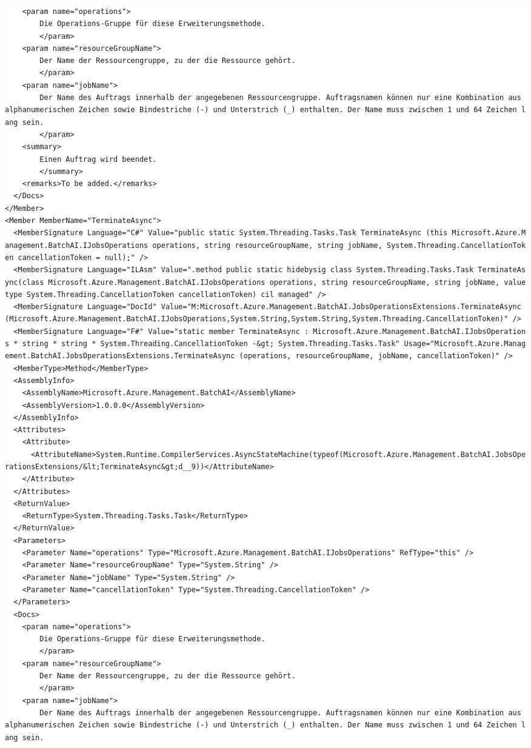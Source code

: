         <param name="operations">
            Die Operations-Gruppe für diese Erweiterungsmethode.
            </param>
        <param name="resourceGroupName">
            Der Name der Ressourcengruppe, zu der die Ressource gehört.
            </param>
        <param name="jobName">
            Der Name des Auftrags innerhalb der angegebenen Ressourcengruppe. Auftragsnamen können nur eine Kombination aus alphanumerischen Zeichen sowie Bindestriche (-) und Unterstrich (_) enthalten. Der Name muss zwischen 1 und 64 Zeichen lang sein.
            </param>
        <summary>
            Einen Auftrag wird beendet.
            </summary>
        <remarks>To be added.</remarks>
      </Docs>
    </Member>
    <Member MemberName="TerminateAsync">
      <MemberSignature Language="C#" Value="public static System.Threading.Tasks.Task TerminateAsync (this Microsoft.Azure.Management.BatchAI.IJobsOperations operations, string resourceGroupName, string jobName, System.Threading.CancellationToken cancellationToken = null);" />
      <MemberSignature Language="ILAsm" Value=".method public static hidebysig class System.Threading.Tasks.Task TerminateAsync(class Microsoft.Azure.Management.BatchAI.IJobsOperations operations, string resourceGroupName, string jobName, valuetype System.Threading.CancellationToken cancellationToken) cil managed" />
      <MemberSignature Language="DocId" Value="M:Microsoft.Azure.Management.BatchAI.JobsOperationsExtensions.TerminateAsync(Microsoft.Azure.Management.BatchAI.IJobsOperations,System.String,System.String,System.Threading.CancellationToken)" />
      <MemberSignature Language="F#" Value="static member TerminateAsync : Microsoft.Azure.Management.BatchAI.IJobsOperations * string * string * System.Threading.CancellationToken -&gt; System.Threading.Tasks.Task" Usage="Microsoft.Azure.Management.BatchAI.JobsOperationsExtensions.TerminateAsync (operations, resourceGroupName, jobName, cancellationToken)" />
      <MemberType>Method</MemberType>
      <AssemblyInfo>
        <AssemblyName>Microsoft.Azure.Management.BatchAI</AssemblyName>
        <AssemblyVersion>1.0.0.0</AssemblyVersion>
      </AssemblyInfo>
      <Attributes>
        <Attribute>
          <AttributeName>System.Runtime.CompilerServices.AsyncStateMachine(typeof(Microsoft.Azure.Management.BatchAI.JobsOperationsExtensions/&lt;TerminateAsync&gt;d__9))</AttributeName>
        </Attribute>
      </Attributes>
      <ReturnValue>
        <ReturnType>System.Threading.Tasks.Task</ReturnType>
      </ReturnValue>
      <Parameters>
        <Parameter Name="operations" Type="Microsoft.Azure.Management.BatchAI.IJobsOperations" RefType="this" />
        <Parameter Name="resourceGroupName" Type="System.String" />
        <Parameter Name="jobName" Type="System.String" />
        <Parameter Name="cancellationToken" Type="System.Threading.CancellationToken" />
      </Parameters>
      <Docs>
        <param name="operations">
            Die Operations-Gruppe für diese Erweiterungsmethode.
            </param>
        <param name="resourceGroupName">
            Der Name der Ressourcengruppe, zu der die Ressource gehört.
            </param>
        <param name="jobName">
            Der Name des Auftrags innerhalb der angegebenen Ressourcengruppe. Auftragsnamen können nur eine Kombination aus alphanumerischen Zeichen sowie Bindestriche (-) und Unterstrich (_) enthalten. Der Name muss zwischen 1 und 64 Zeichen lang sein.